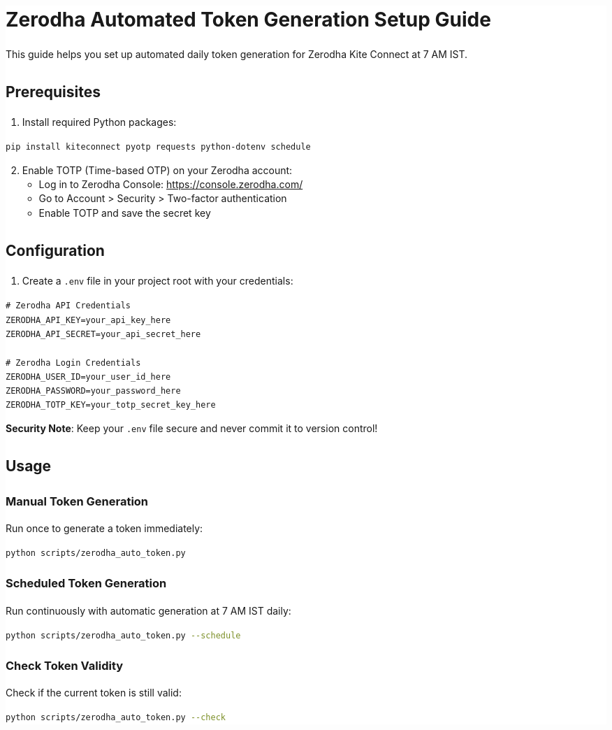 # Zerodha Automated Token Generation Setup Guide

This guide helps you set up automated daily token generation for Zerodha Kite Connect at 7 AM IST.

## Prerequisites

1. Install required Python packages:
```bash
pip install kiteconnect pyotp requests python-dotenv schedule
```

2. Enable TOTP (Time-based OTP) on your Zerodha account:
   - Log in to Zerodha Console: https://console.zerodha.com/
   - Go to Account > Security > Two-factor authentication
   - Enable TOTP and save the secret key

## Configuration

1. Create a `.env` file in your project root with your credentials:

```env
# Zerodha API Credentials
ZERODHA_API_KEY=your_api_key_here
ZERODHA_API_SECRET=your_api_secret_here

# Zerodha Login Credentials
ZERODHA_USER_ID=your_user_id_here
ZERODHA_PASSWORD=your_password_here
ZERODHA_TOTP_KEY=your_totp_secret_key_here
```

**Security Note**: Keep your `.env` file secure and never commit it to version control!

## Usage

### Manual Token Generation

Run once to generate a token immediately:
```bash
python scripts/zerodha_auto_token.py
```

### Scheduled Token Generation

Run continuously with automatic generation at 7 AM IST daily:
```bash
python scripts/zerodha_auto_token.py --schedule
```

### Check Token Validity

Check if the current token is still valid:
```bash
python scripts/zerodha_auto_token.py --check
```
